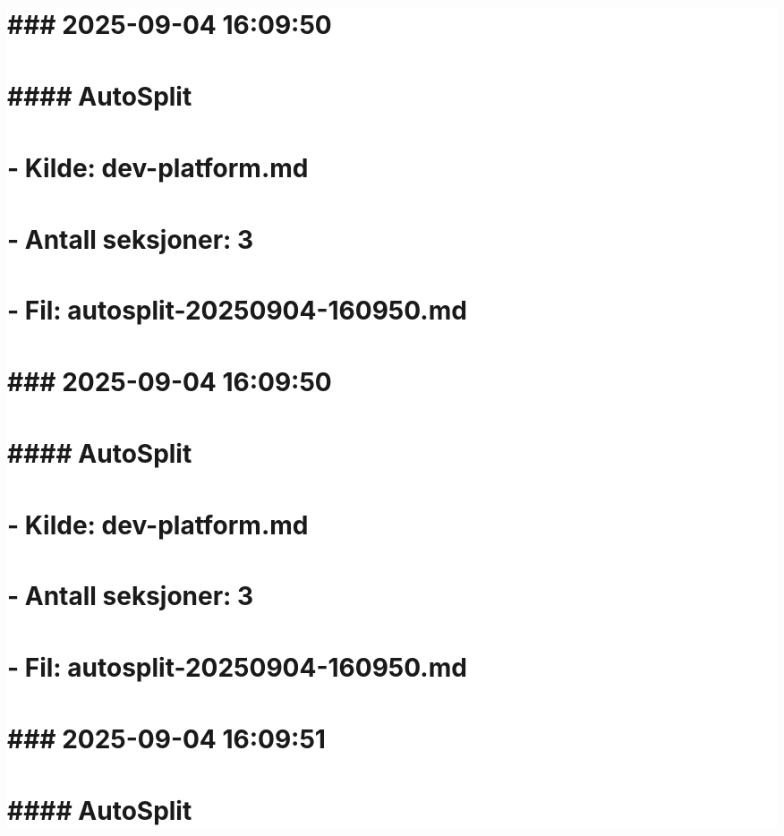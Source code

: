 #

# \### 2025-09-04 16:09:50

# \#### AutoSplit

# \- Kilde: dev-platform.md

# \- Antall seksjoner: 3

# \- Fil: autosplit-20250904-160950.md

#

#

#

#

# \### 2025-09-04 16:09:50

# \#### AutoSplit

# \- Kilde: dev-platform.md

# \- Antall seksjoner: 3

# \- Fil: autosplit-20250904-160950.md

#

#

#

#

# \### 2025-09-04 16:09:51

# \#### AutoSplit
